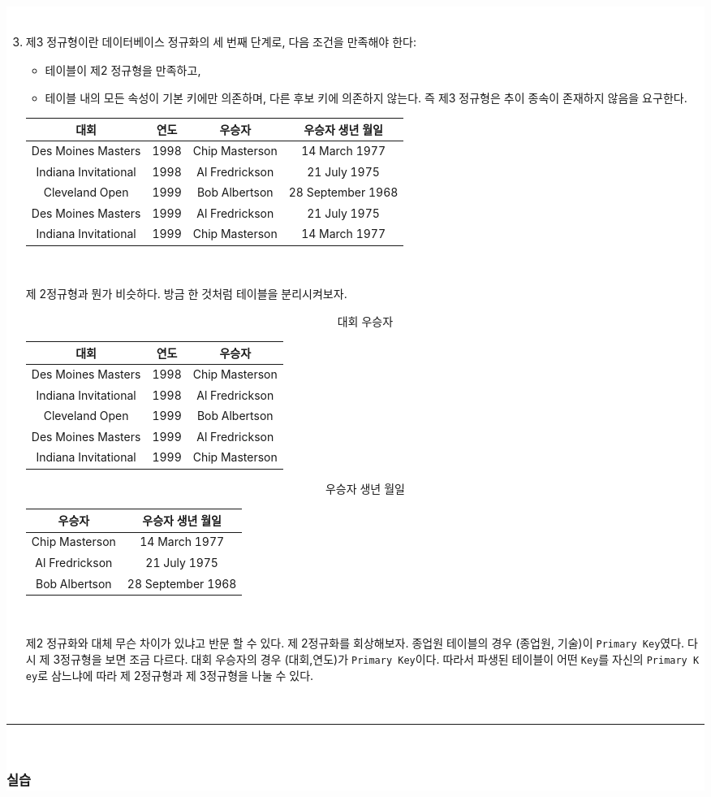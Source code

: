    　

3. 제3 정규형이란 데이터베이스 정규화의 세 번째 단계로, 다음 조건을 만족해야 한다:

   - 테이블이 제2 정규형을 만족하고,

   - 테이블 내의 모든 속성이 기본 키에만 의존하며, 다른 후보 키에 의존하지 않는다.
     즉 제3 정규형은 추이 종속이 존재하지 않음을 요구한다.

   |         대회         | 연도 |     우승자     | 우승자 생년 월일  |
   | :------------------: | :--: | :------------: | :---------------: |
   |  Des Moines Masters  | 1998 | Chip Masterson |   14 March 1977   |
   | Indiana Invitational | 1998 | Al Fredrickson |   21 July 1975    |
   |    Cleveland Open    | 1999 | Bob Albertson  | 28 September 1968 |
   |  Des Moines Masters  | 1999 | Al Fredrickson |   21 July 1975    |
   | Indiana Invitational | 1999 | Chip Masterson |   14 March 1977   |

   　

   제 2정규형과 뭔가 비슷하다. 방금 한 것처럼 테이블을 분리시켜보자.

   <center>대회 우승자</center>

   |         대회         | 연도 |     우승자     |
   | :------------------: | :--: | :------------: |
   |  Des Moines Masters  | 1998 | Chip Masterson |
   | Indiana Invitational | 1998 | Al Fredrickson |
   |    Cleveland Open    | 1999 | Bob Albertson  |
   |  Des Moines Masters  | 1999 | Al Fredrickson |
   | Indiana Invitational | 1999 | Chip Masterson |

   <center>우승자 생년 월일</center>
   
   |     우승자     | 우승자 생년 월일  |
   | :------------: | :---------------: |
   | Chip Masterson |   14 March 1977   |
   | Al Fredrickson |   21 July 1975    |
   | Bob Albertson  | 28 September 1968 |

   　
   
   제2 정규화와 대체 무슨 차이가 있냐고 반문 할 수 있다. 제 2정규화를 회상해보자. 종업원 테이블의 경우 (종업원, 기술)이 `Primary Key`였다. 다시 제 3정규형을 보면 조금 다르다. 대회 우승자의 경우 (대회,연도)가 `Primary Key`이다. 따라서 파생된 테이블이 어떤 `Key`를 자신의 `Primary Key`로 삼느냐에 따라 제 2정규형과 제 3정규형을 나눌 수 있다.

　

---

　

### 실습
